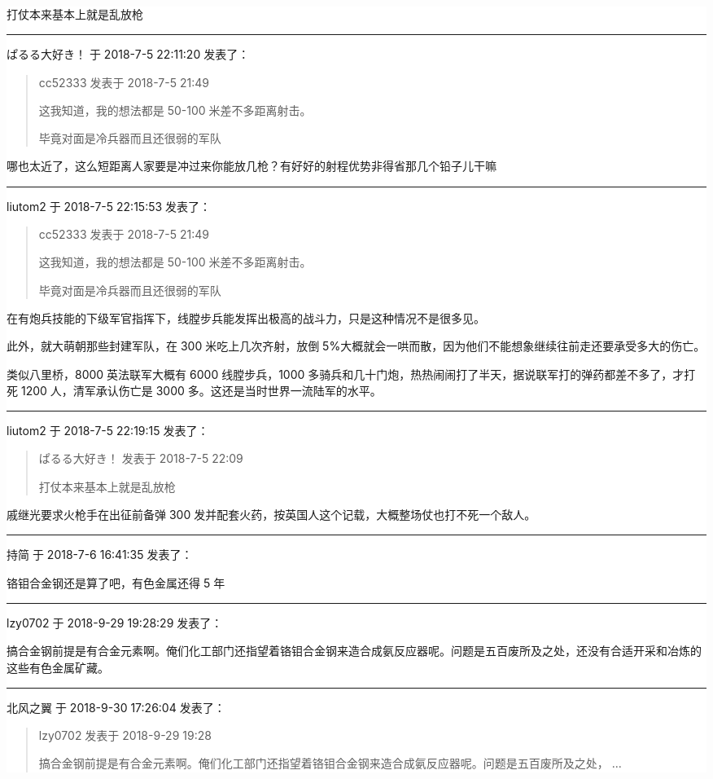 打仗本来基本上就是乱放枪

---

ぱるる大好き！ 于 2018-7-5 22:11:20 发表了：

> cc52333 发表于 2018-7-5 21:49
>
> 这我知道，我的想法都是 50-100 米差不多距离射击。
>
> 毕竟对面是冷兵器而且还很弱的军队

哪也太近了，这么短距离人家要是冲过来你能放几枪？有好好的射程优势非得省那几个铅子儿干嘛

---

liutom2 于 2018-7-5 22:15:53 发表了：

> cc52333 发表于 2018-7-5 21:49
>
> 这我知道，我的想法都是 50-100 米差不多距离射击。
>
> 毕竟对面是冷兵器而且还很弱的军队

在有炮兵技能的下级军官指挥下，线膛步兵能发挥出极高的战斗力，只是这种情况不是很多见。

此外，就大萌朝那些封建军队，在 300 米吃上几次齐射，放倒 5%大概就会一哄而散，因为他们不能想象继续往前走还要承受多大的伤亡。

类似八里桥，8000 英法联军大概有 6000 线膛步兵，1000 多骑兵和几十门炮，热热闹闹打了半天，据说联军打的弹药都差不多了，才打死 1200 人，清军承认伤亡是 3000 多。这还是当时世界一流陆军的水平。

---

liutom2 于 2018-7-5 22:19:15 发表了：

> ぱるる大好き！ 发表于 2018-7-5 22:09
>
> 打仗本来基本上就是乱放枪

戚继光要求火枪手在出征前备弹 300 发并配套火药，按英国人这个记载，大概整场仗也打不死一个敌人。

---

持简 于 2018-7-6 16:41:35 发表了：

铬钼合金钢还是算了吧，有色金属还得 5 年

---

lzy0702 于 2018-9-29 19:28:29 发表了：

搞合金钢前提是有合金元素啊。俺们化工部门还指望着铬钼合金钢来造合成氨反应器呢。问题是五百废所及之处，还没有合适开采和冶炼的这些有色金属矿藏。

---

北风之翼 于 2018-9-30 17:26:04 发表了：

> lzy0702 发表于 2018-9-29 19:28
>
> 搞合金钢前提是有合金元素啊。俺们化工部门还指望着铬钼合金钢来造合成氨反应器呢。问题是五百废所及之处， ...
